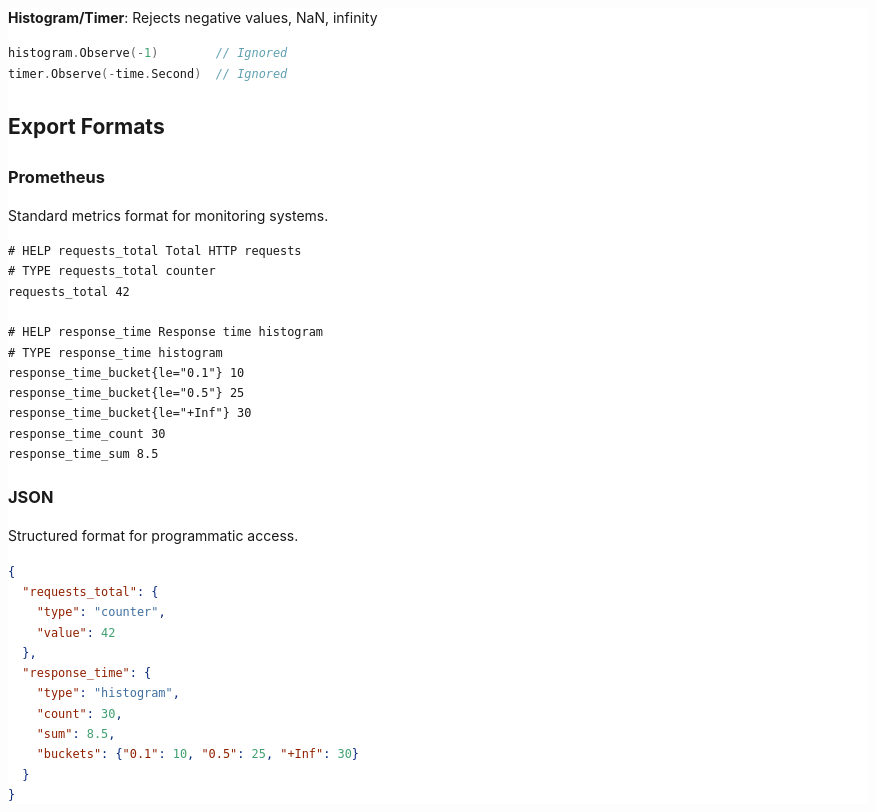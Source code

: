 **Histogram/Timer**: Rejects negative values, NaN, infinity
```go
histogram.Observe(-1)        // Ignored
timer.Observe(-time.Second)  // Ignored
```

## Export Formats

### Prometheus
Standard metrics format for monitoring systems.
```
# HELP requests_total Total HTTP requests
# TYPE requests_total counter
requests_total 42

# HELP response_time Response time histogram  
# TYPE response_time histogram
response_time_bucket{le="0.1"} 10
response_time_bucket{le="0.5"} 25
response_time_bucket{le="+Inf"} 30
response_time_count 30
response_time_sum 8.5
```

### JSON
Structured format for programmatic access.
```json
{
  "requests_total": {
    "type": "counter", 
    "value": 42
  },
  "response_time": {
    "type": "histogram",
    "count": 30,
    "sum": 8.5,
    "buckets": {"0.1": 10, "0.5": 25, "+Inf": 30}
  }
}
```
